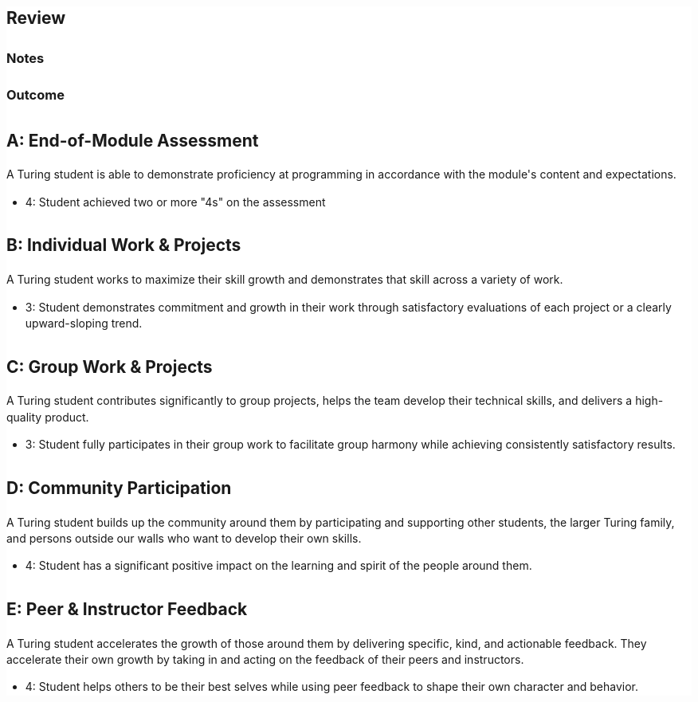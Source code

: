 ## Review

### Notes

### Outcome

## A: End-of-Module Assessment

A Turing student is able to demonstrate proficiency at programming in accordance
with the module's content and expectations.

* 4: Student achieved two or more "4s" on the assessment

## B: Individual Work & Projects

A Turing student works to maximize their skill growth and demonstrates
that skill across a variety of work.


* 3: Student demonstrates commitment and growth in their work through satisfactory
evaluations of each project or a clearly upward-sloping trend.

## C: Group Work & Projects

A Turing student contributes significantly to group projects, helps the team
develop their technical skills, and delivers a high-quality product.


* 3: Student fully participates in their group work to facilitate group harmony
while achieving consistently satisfactory results.

## D: Community Participation

A Turing student builds up the community around them by participating and
supporting other students, the larger Turing family, and persons outside our
walls who want to develop their own skills.

* 4: Student has a significant positive impact on the learning and spirit of the
people around them.

## E: Peer & Instructor Feedback

A Turing student accelerates the growth of those around
them by delivering specific, kind, and actionable feedback. They accelerate their
own growth by taking in and acting on the feedback of their peers and instructors.

* 4: Student helps others to be their best selves while using peer feedback
to shape their own character and behavior.

